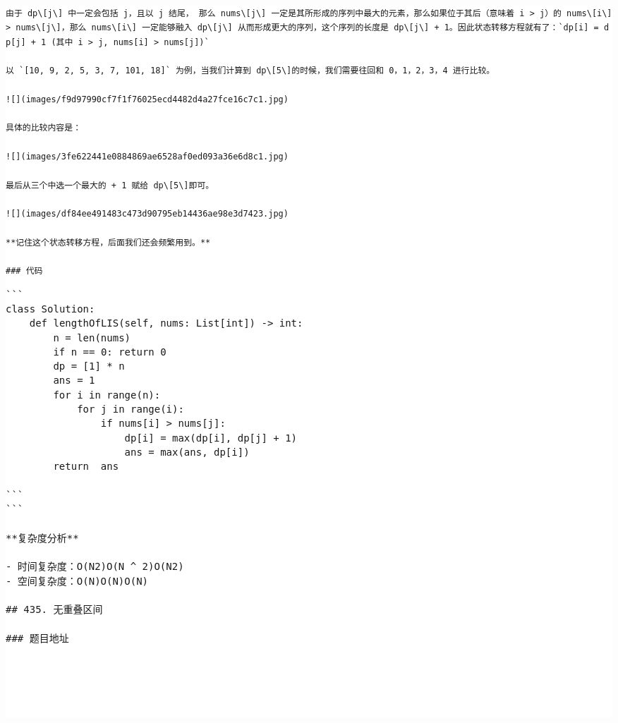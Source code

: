 ```
由于 dp\[j\] 中一定会包括 j，且以 j 结尾， 那么 nums\[j\] 一定是其所形成的序列中最大的元素，那么如果位于其后（意味着 i > j）的 nums\[i\] > nums\[j\]，那么 nums\[i\] 一定能够融入 dp\[j\] 从而形成更大的序列，这个序列的长度是 dp\[j\] + 1。因此状态转移方程就有了：`dp[i] = dp[j] + 1 (其中 i > j, nums[i] > nums[j])`

以 `[10, 9, 2, 5, 3, 7, 101, 18]` 为例，当我们计算到 dp\[5\]的时候，我们需要往回和 0，1，2，3，4 进行比较。

![](images/f9d97990cf7f1f76025ecd4482d4a27fce16c7c1.jpg)

具体的比较内容是：

![](images/3fe622441e0884869ae6528af0ed093a36e6d8c1.jpg)

最后从三个中选一个最大的 + 1 赋给 dp\[5\]即可。

![](images/df84ee491483c473d90795eb14436ae98e3d7423.jpg)

**记住这个状态转移方程，后面我们还会频繁用到。**

### 代码

```
<pre class="calibre18">```
<span class="hljs-class"><span class="hljs-keyword">class</span> <span class="hljs-title">Solution</span>:</span>
    <span class="hljs-function"><span class="hljs-keyword">def</span> <span class="hljs-title">lengthOfLIS</span><span class="hljs-params">(self, nums: List[int])</span> -> int:</span>
        n = len(nums)
        <span class="hljs-keyword">if</span> n == <span class="hljs-params">0</span>: <span class="hljs-keyword">return</span> <span class="hljs-params">0</span>
        dp = [<span class="hljs-params">1</span>] * n
        ans = <span class="hljs-params">1</span>
        <span class="hljs-keyword">for</span> i <span class="hljs-keyword">in</span> range(n):
            <span class="hljs-keyword">for</span> j <span class="hljs-keyword">in</span> range(i):
                <span class="hljs-keyword">if</span> nums[i] > nums[j]:
                    dp[i] = max(dp[i], dp[j] + <span class="hljs-params">1</span>)
                    ans = max(ans, dp[i])
        <span class="hljs-keyword">return</span>  ans

```
```

**复杂度分析**

- 时间复杂度：O(N2)O(N ^ 2)O(N2)
- 空间复杂度：O(N)O(N)O(N)

## 435. 无重叠区间

### 题目地址

<https://leetcode-cn.com/problems/non-overlapping-intervals/>
